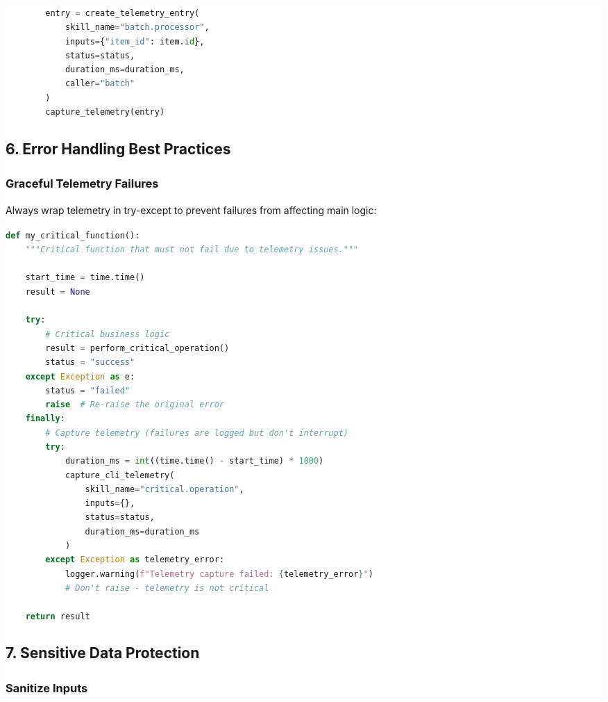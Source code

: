 ```python
        entry = create_telemetry_entry(
            skill_name="batch.processor",
            inputs={"item_id": item.id},
            status=status,
            duration_ms=duration_ms,
            caller="batch"
        )
        capture_telemetry(entry)
```

## 6. Error Handling Best Practices

### Graceful Telemetry Failures

Always wrap telemetry in try-except to prevent failures from affecting main logic:

```python
def my_critical_function():
    """Critical function that must not fail due to telemetry issues."""

    start_time = time.time()
    result = None

    try:
        # Critical business logic
        result = perform_critical_operation()
        status = "success"
    except Exception as e:
        status = "failed"
        raise  # Re-raise the original error
    finally:
        # Capture telemetry (failures are logged but don't interrupt)
        try:
            duration_ms = int((time.time() - start_time) * 1000)
            capture_cli_telemetry(
                skill_name="critical.operation",
                inputs={},
                status=status,
                duration_ms=duration_ms
            )
        except Exception as telemetry_error:
            logger.warning(f"Telemetry capture failed: {telemetry_error}")
            # Don't raise - telemetry is not critical

    return result
```

## 7. Sensitive Data Protection

### Sanitize Inputs
